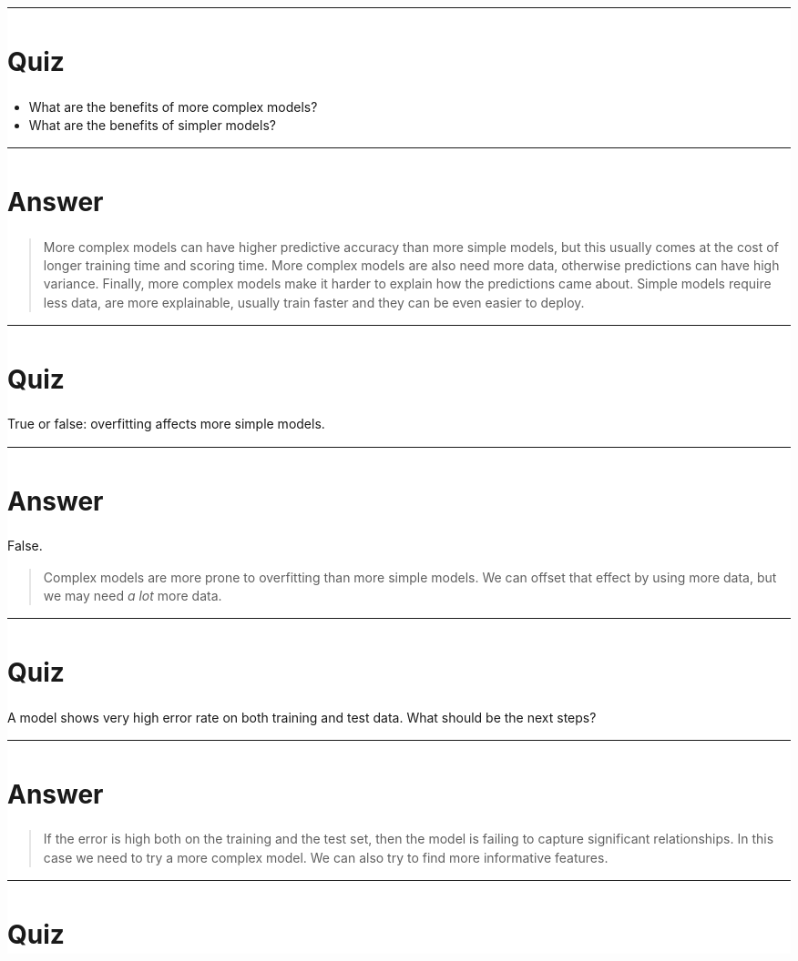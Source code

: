 --------------------------------------------------------------------------------

# Quiz

- What are the benefits of more complex models?
- What are the benefits of simpler models?

--------------------------------------------------------------------------------

# Answer

> More complex models can have higher predictive accuracy than more simple models, but this usually comes at the cost of longer training time and scoring time. More complex models are also need more data, otherwise predictions can have high variance. Finally, more complex models make it harder to explain how the predictions came about. Simple models require less data, are more explainable, usually train faster and they can be even easier to deploy.

--------------------------------------------------------------------------------

# Quiz

True or false: overfitting affects more simple models.

--------------------------------------------------------------------------------

# Answer

False.

> Complex models are more prone to overfitting than more simple models. We can offset that effect by using more data, but we may need *a lot* more data.

--------------------------------------------------------------------------------

# Quiz

A model shows very high error rate on both training and test data. What should be the next steps?

--------------------------------------------------------------------------------

# Answer

> If the error is high both on the training and the test set, then the model is failing to capture significant relationships. In this case we need to try a more complex model. We can also try to find more informative features.

--------------------------------------------------------------------------------

# Quiz
